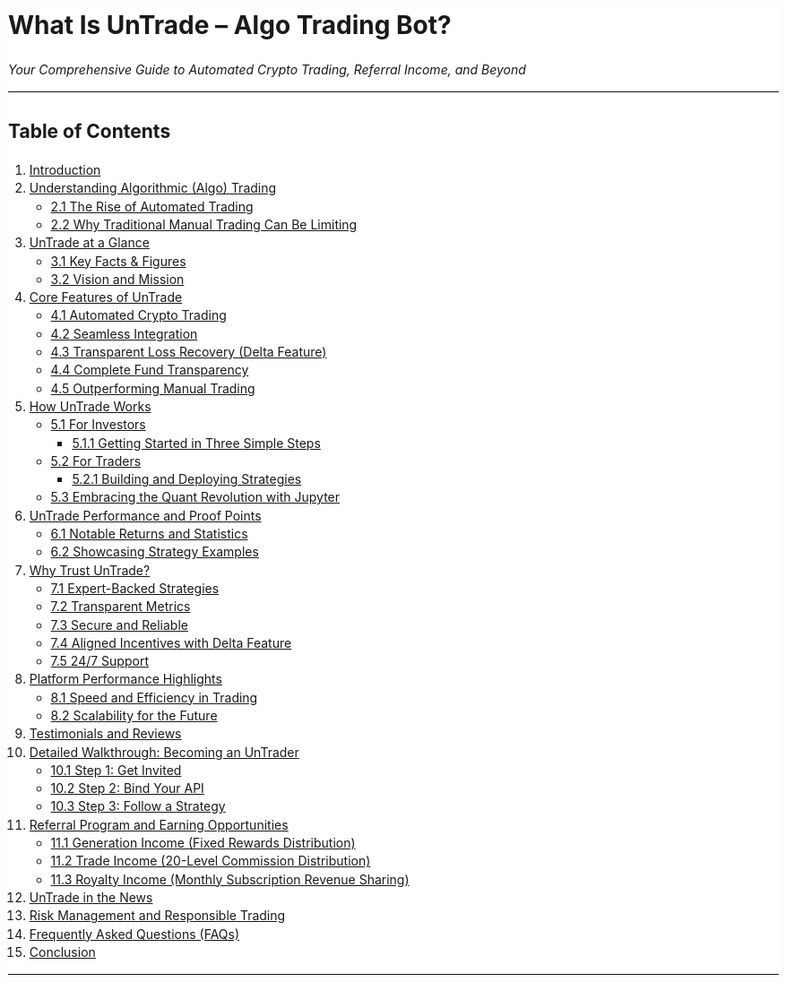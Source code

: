# What Is UnTrade – Algo Trading Bot?
*Your Comprehensive Guide to Automated Crypto Trading, Referral Income, and Beyond*

---

## Table of Contents
1. [Introduction](#introduction)  
2. [Understanding Algorithmic (Algo) Trading](#understanding-algorithmic-algo-trading)  
   - [2.1 The Rise of Automated Trading](#21-the-rise-of-automated-trading)  
   - [2.2 Why Traditional Manual Trading Can Be Limiting](#22-why-traditional-manual-trading-can-be-limiting)  
3. [UnTrade at a Glance](#untrade-at-a-glance)  
   - [3.1 Key Facts & Figures](#31-key-facts--figures)  
   - [3.2 Vision and Mission](#32-vision-and-mission)  
4. [Core Features of UnTrade](#core-features-of-untrade)  
   - [4.1 Automated Crypto Trading](#41-automated-crypto-trading)  
   - [4.2 Seamless Integration](#42-seamless-integration)  
   - [4.3 Transparent Loss Recovery (Delta Feature)](#43-transparent-loss-recovery-delta-feature)  
   - [4.4 Complete Fund Transparency](#44-complete-fund-transparency)  
   - [4.5 Outperforming Manual Trading](#45-outperforming-manual-trading)  
5. [How UnTrade Works](#how-untrade-works)  
   - [5.1 For Investors](#51-for-investors)  
     - [5.1.1 Getting Started in Three Simple Steps](#511-getting-started-in-three-simple-steps)  
   - [5.2 For Traders](#52-for-traders)  
     - [5.2.1 Building and Deploying Strategies](#521-building-and-deploying-strategies)  
   - [5.3 Embracing the Quant Revolution with Jupyter](#53-embracing-the-quant-revolution-with-jupyter)  
6. [UnTrade Performance and Proof Points](#untrade-performance-and-proof-points)  
   - [6.1 Notable Returns and Statistics](#61-notable-returns-and-statistics)  
   - [6.2 Showcasing Strategy Examples](#62-showcasing-strategy-examples)  
7. [Why Trust UnTrade?](#why-trust-untrade)  
   - [7.1 Expert-Backed Strategies](#71-expert-backed-strategies)  
   - [7.2 Transparent Metrics](#72-transparent-metrics)  
   - [7.3 Secure and Reliable](#73-secure-and-reliable)  
   - [7.4 Aligned Incentives with Delta Feature](#74-aligned-incentives-with-delta-feature)  
   - [7.5 24/7 Support](#75-247-support)  
8. [Platform Performance Highlights](#platform-performance-highlights)  
   - [8.1 Speed and Efficiency in Trading](#81-speed-and-efficiency-in-trading)  
   - [8.2 Scalability for the Future](#82-scalability-for-the-future)  
9. [Testimonials and Reviews](#testimonials-and-reviews)  
10. [Detailed Walkthrough: Becoming an UnTrader](#detailed-walkthrough-becoming-an-untrader)  
    - [10.1 Step 1: Get Invited](#101-step-1-get-invited)  
    - [10.2 Step 2: Bind Your API](#102-step-2-bind-your-api)  
    - [10.3 Step 3: Follow a Strategy](#103-step-3-follow-a-strategy)  
11. [Referral Program and Earning Opportunities](#referral-program-and-earning-opportunities)  
    - [11.1 Generation Income (Fixed Rewards Distribution)](#111-generation-income-fixed-rewards-distribution)  
    - [11.2 Trade Income (20-Level Commission Distribution)](#112-trade-income-20-level-commission-distribution)  
    - [11.3 Royalty Income (Monthly Subscription Revenue Sharing)](#113-royalty-income-monthly-subscription-revenue-sharing)  
12. [UnTrade in the News](#untrade-in-the-news)  
13. [Risk Management and Responsible Trading](#risk-management-and-responsible-trading)  
14. [Frequently Asked Questions (FAQs)](#frequently-asked-questions-faqs)  
15. [Conclusion](#conclusion)  

---